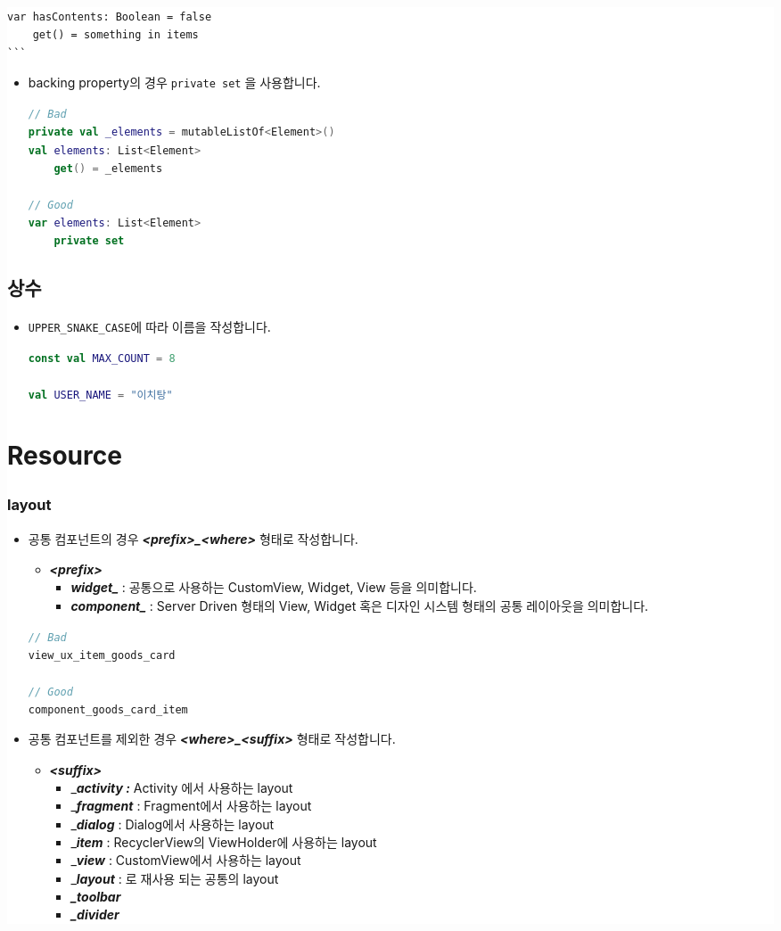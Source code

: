     var hasContents: Boolean = false
    	get() = something in items
    ```

- backing property의 경우 `private set` 을 사용합니다.

    ```kotlin
    // Bad
    private val _elements = mutableListOf<Element>()
    val elements: List<Element>
    	get() = _elements

    // Good
    var elements: List<Element>
    	private set
    ```

## 상수

- `UPPER_SNAKE_CASE`에 따라 이름을 작성합니다.

    ```kotlin
    const val MAX_COUNT = 8

    val USER_NAME = "이치탕"
    ```

# Resource

### layout

- 공통 컴포넌트의 경우 ***\<prefix\>_\<where\>*** 형태로 작성합니다.
    - ***\<prefix\>***
        - ***widget_*** : 공통으로 사용하는 CustomView, Widget, View 등을 의미합니다.
        - ***component_*** : Server Driven 형태의 View, Widget  혹은 디자인 시스템 형태의 공통 레이아웃을 의미합니다.

    ```kotlin
    // Bad
    view_ux_item_goods_card

    // Good
    component_goods_card_item
    ```

- 공통 컴포넌트를 제외한 경우 ***\<where\>_\<suffix\>*** 형태로 작성합니다.
    - ***\<suffix\>***
        - _***activity :*** Activity 에서 사용하는 layout
        - _***fragment*** : Fragment에서 사용하는 layout
        - _***dialog*** : Dialog에서 사용하는 layout
        - _***item*** : RecyclerView의 ViewHolder에 사용하는 layout
        - _***view*** : CustomView에서 사용하는 layout
        - _***layout*** : <include> 로 재사용 되는 공통의 layout
        - ***_toolbar***
        - ***_divider***
